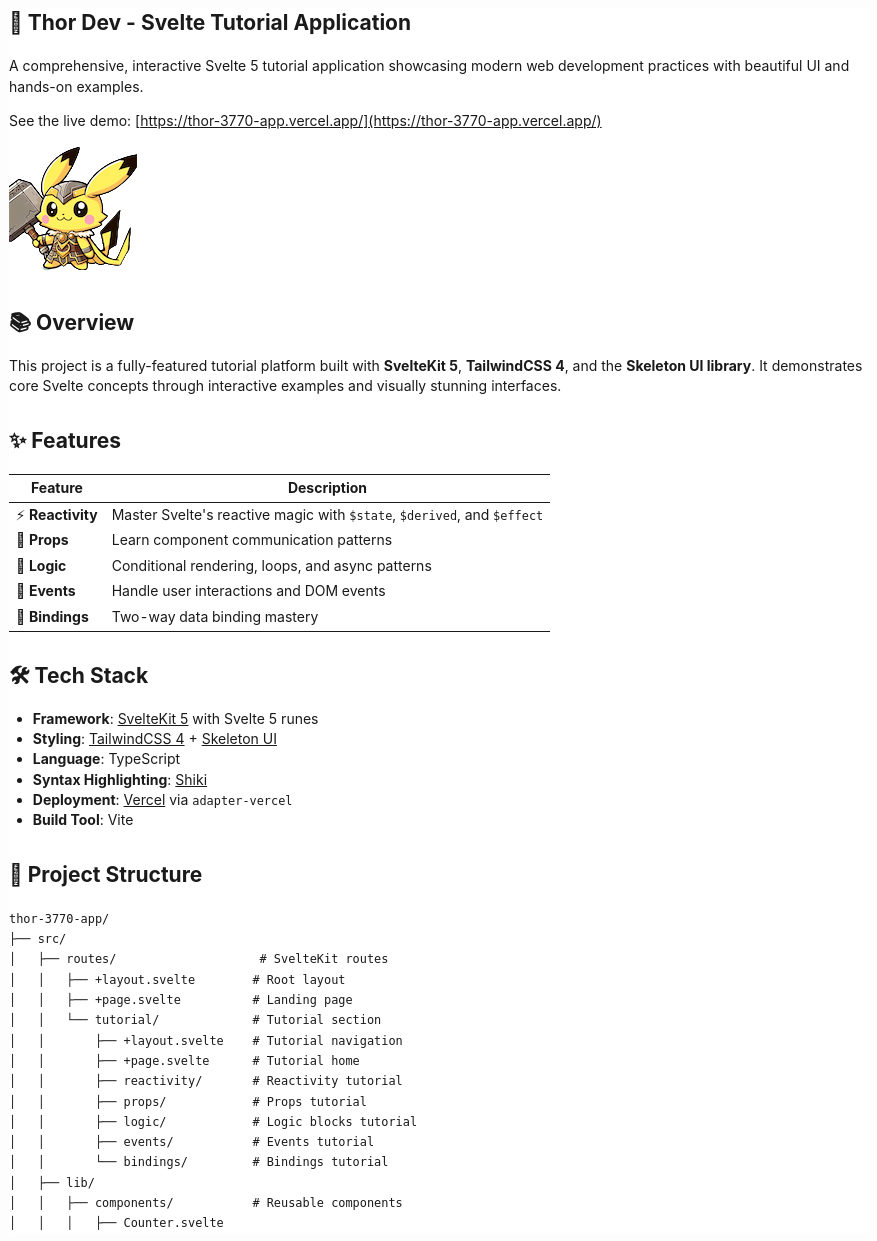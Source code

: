 ## 🚀 Thor Dev - Svelte Tutorial Application

A comprehensive, interactive Svelte 5 tutorial application showcasing modern web development practices with beautiful UI and hands-on examples.

See the live demo: [https://thor-3770-app.vercel.app/](https://thor-3770-app.vercel.app/)

![Tutorial Home](static/PikaThorAnime.png)

## 📚 Overview

This project is a fully-featured tutorial platform built with **SvelteKit 5**, **TailwindCSS 4**, and the **Skeleton UI library**. It demonstrates core Svelte concepts through interactive examples and visually stunning interfaces.

## ✨ Features

| Feature | Description |
|---------|-------------|
| ⚡ **Reactivity** | Master Svelte's reactive magic with `$state`, `$derived`, and `$effect` |
| 🔗 **Props** | Learn component communication patterns |
| 🧠 **Logic** | Conditional rendering, loops, and async patterns |
| 🎯 **Events** | Handle user interactions and DOM events |
| 🔄 **Bindings** | Two-way data binding mastery |

## 🛠️ Tech Stack

- **Framework**: [SvelteKit 5](https://kit.svelte.dev/) with Svelte 5 runes
- **Styling**: [TailwindCSS 4](https://tailwindcss.com/) + [Skeleton UI](https://www.skeleton.dev/)
- **Language**: TypeScript
- **Syntax Highlighting**: [Shiki](https://shiki.style/)
- **Deployment**: [Vercel](https://vercel.com/) via `adapter-vercel`
- **Build Tool**: Vite

## 📁 Project Structure

```
thor-3770-app/
├── src/
│   ├── routes/                    # SvelteKit routes
│   │   ├── +layout.svelte        # Root layout
│   │   ├── +page.svelte          # Landing page
│   │   └── tutorial/             # Tutorial section
│   │       ├── +layout.svelte    # Tutorial navigation
│   │       ├── +page.svelte      # Tutorial home
│   │       ├── reactivity/       # Reactivity tutorial
│   │       ├── props/            # Props tutorial
│   │       ├── logic/            # Logic blocks tutorial
│   │       ├── events/           # Events tutorial
│   │       └── bindings/         # Bindings tutorial
│   ├── lib/
│   │   ├── components/           # Reusable components
│   │   │   ├── Counter.svelte
```